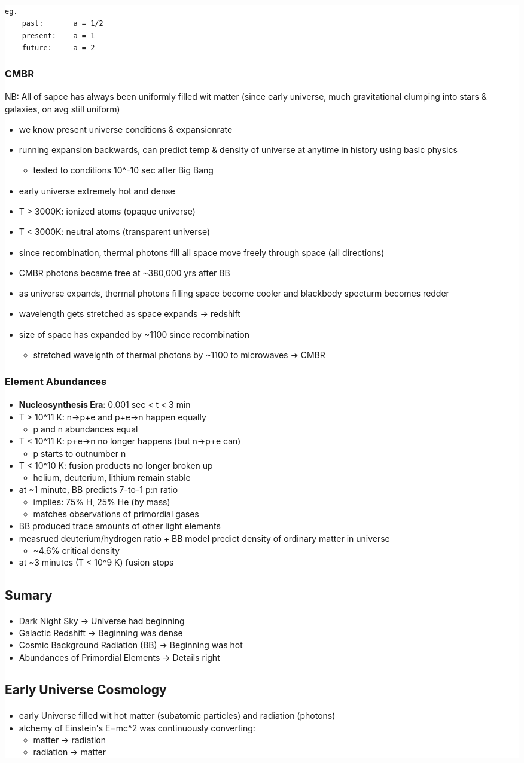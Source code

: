    	eg.
   		past: 		a = 1/2
		present:	a = 1
		future:		a = 2

### CMBR
NB: All of sapce has always been uniformly filled wit matter
(since early universe, much gravitational clumping into stars & galaxies, on avg still uniform)

- we know present universe conditions & expansionrate
- running expansion backwards, can predict temp & density of universe at anytime in history using basic physics
	- tested to conditions 10^-10 sec after Big Bang
- early universe extremely hot and dense

- T > 3000K: ionized atoms (opaque universe)
- T < 3000K: neutral atoms (transparent universe)

- since recombination, thermal photons fill all space move freely through space (all directions)
- CMBR photons became free at ~380,000 yrs after BB
- as universe expands, thermal photons filling space become cooler and blackbody specturm becomes redder
- wavelength gets stretched as space expands -> redshift
- size of space has expanded by ~1100 since recombination
	- stretched wavelgnth of thermal photons by ~1100 to microwaves -> CMBR

### Element Abundances
- __Nucleosynthesis Era__: 0.001 sec < t < 3 min
- T > 10^11 K: n->p+e and p+e->n happen equally
	- p and n abundances equal
- T < 10^11 K: p+e->n no longer happens (but n->p+e can)
	- p starts to outnumber n
- T < 10^10 K: fusion products no longer broken up
	- helium, deuterium, lithium remain stable
- at ~1 minute, BB predicts 7-to-1 p:n ratio
	- implies: 75% H, 25% He (by mass)
	- matches observations of primordial gases
- BB produced trace amounts of other light elements
- measrued deuterium/hydrogen ratio + BB model predict density of ordinary matter in universe
	- ~4.6% critical density
- at ~3 minutes (T < 10^9 K) fusion stops

## Sumary
- Dark Night Sky -> Universe had beginning
- Galactic Redshift -> Beginning was dense
- Cosmic Background Radiation (BB) -> Beginning was hot
- Abundances of Primordial Elements -> Details right

## Early Universe Cosmology
- early Universe filled wit hot matter (subatomic particles) and radiation (photons)
- alchemy of Einstein's E=mc^2 was continuously converting:
	- matter -> radiation
	- radiation -> matter
